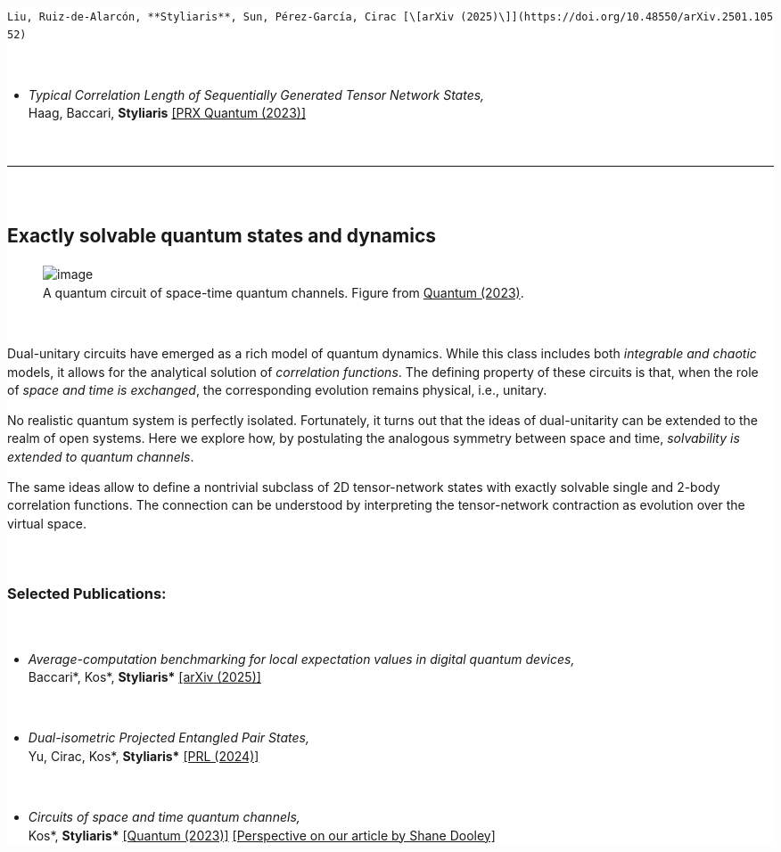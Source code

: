     Liu, Ruiz-de-Alarcón, **Styliaris**, Sun, Pérez-García, Cirac [\[arXiv (2025)\]](https://doi.org/10.48550/arXiv.2501.10552)
    
</br>

*   *Typical Correlation Length of Sequentially Generated Tensor Network States,*  
    Haag, Baccari, **Styliaris** [\[PRX Quantum (2023)\]](https://doi.org/10.1103/PRXQuantum.4.030330)

</br>

----

</br>

## Exactly solvable quantum states and dynamics

<figure>
  <img src="/Space_time.png" alt="image" width="700" height="auto">
  <figcaption>A quantum circuit of space-time quantum channels. Figure from <a href="https://doi.org/10.22331/q-2023-05-24-1020">Quantum (2023)</a>.</figcaption>
</figure>

</br>

Dual-unitary circuits have emerged as a rich model of quantum dynamics. While this class includes both *integrable and chaotic* models, it allows for the analytical solution of *correlation functions*. The defining property of these circuits is that, when the role of *space and time is exchanged*, the corresponding evolution remains physical, i.e., unitary.

No realistic quantum system is perfectly isolated. Fortunately, it turns out that the ideas of dual-unitarity can be extended to the realm of open systems. Here we explore how, by postulating the analogous symmetry between space and time, *solvability is extended to quantum channels*.

The same ideas allow to define a nontrivial subclass of 2D tensor-network states with exactly solvable single and 2-body correlation functions. The connection can be understood by interpreting the tensor-network contraction as evolution over the virtual space.

</br>

### Selected Publications:

</br>

*   *Average-computation benchmarking for local expectation values in digital quantum devices,*  
     Baccari\*, Kos\*, **Styliaris\*** [\[arXiv (2025)\]](https://doi.org/10.48550/arXiv.2507.18708)

</br>

*   *Dual-isometric Projected Entangled Pair States,*  
    Yu, Cirac, Kos\*, **Styliaris\*** [\[PRL (2024)\]](https://journals.aps.org/prl/accepted/33071Y7cFd81329590089116f7a025c305b9efdc0)
    
</br>

*   *Circuits of space and time quantum channels,*  
    Kos\*, **Styliaris\*** [\[Quantum (2023)\]](https://doi.org/10.22331/q-2023-05-24-1020)  [\[Perspective on our article by Shane Dooley\]](https://doi.org/10.22331/qv-2023-07-26-75)
